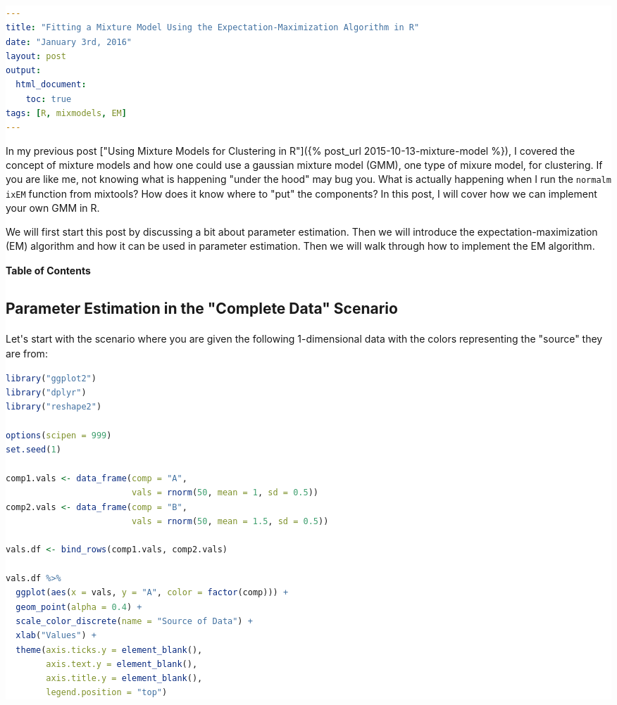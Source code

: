 ```yaml
---
title: "Fitting a Mixture Model Using the Expectation-Maximization Algorithm in R"
date: "January 3rd, 2016"
layout: post
output: 
  html_document:
    toc: true
tags: [R, mixmodels, EM]
---
```




In my previous post ["Using Mixture Models for Clustering in R"]({% post_url 2015-10-13-mixture-model %}), I covered the concept of mixture models and how one could use a gaussian mixture model (GMM), one type of mixure model, for clustering. If you are like me, not knowing what is happening "under the hood" may bug you. What is actually happening when I run the `normalmixEM` function from mixtools?  How does it know where to "put" the components?  In this post, I will cover how we can implement your own GMM in R. 

We will first start this post by discussing a bit about parameter estimation. Then we will introduce the expectation-maximization (EM) algorithm and how it can be used in parameter estimation. Then we will walk through how to implement the EM algorithm. 

**Table of Contents**

<ul data-toc="body" data-toc-headings="h2,h3"></ul>

## Parameter Estimation in the "Complete Data" Scenario

Let's start with the scenario where you are given the following 1-dimensional data with the colors representing the "source" they are from:


~~~r
library("ggplot2")
library("dplyr")
library("reshape2")

options(scipen = 999)
set.seed(1)

comp1.vals <- data_frame(comp = "A", 
                         vals = rnorm(50, mean = 1, sd = 0.5))
comp2.vals <- data_frame(comp = "B", 
                         vals = rnorm(50, mean = 1.5, sd = 0.5))

vals.df <- bind_rows(comp1.vals, comp2.vals)

vals.df %>%
  ggplot(aes(x = vals, y = "A", color = factor(comp))) +
  geom_point(alpha = 0.4) +
  scale_color_discrete(name = "Source of Data") +
  xlab("Values") +
  theme(axis.ticks.y = element_blank(),
        axis.text.y = element_blank(),
        axis.title.y = element_blank(),
        legend.position = "top")
~~~
